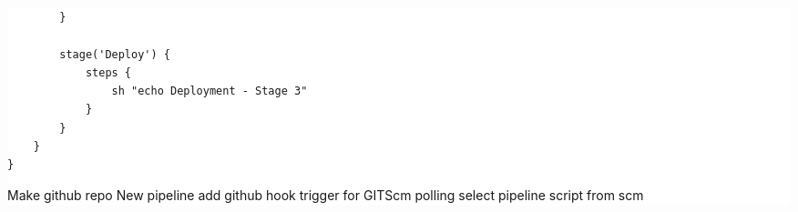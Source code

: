 ```
        }

        stage('Deploy') {
            steps {
                sh "echo Deployment - Stage 3"
            }
        }
    }
}
```

Make github repo
New pipeline
add github hook trigger for GITScm polling
select pipeline script from scm